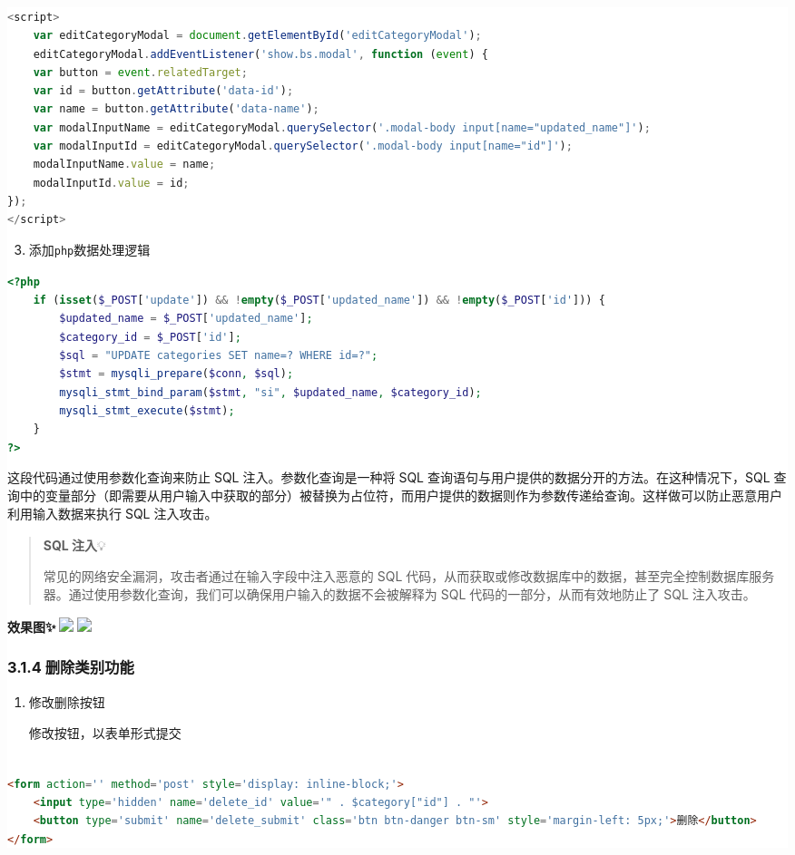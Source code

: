 ```javascript
<script>
    var editCategoryModal = document.getElementById('editCategoryModal');
    editCategoryModal.addEventListener('show.bs.modal', function (event) {
    var button = event.relatedTarget;
    var id = button.getAttribute('data-id');
    var name = button.getAttribute('data-name');
    var modalInputName = editCategoryModal.querySelector('.modal-body input[name="updated_name"]');
    var modalInputId = editCategoryModal.querySelector('.modal-body input[name="id"]');
    modalInputName.value = name;
    modalInputId.value = id;
});
</script>
```

3. 添加`php`数据处理逻辑

```php
<?php
    if (isset($_POST['update']) && !empty($_POST['updated_name']) && !empty($_POST['id'])) {
        $updated_name = $_POST['updated_name'];
        $category_id = $_POST['id'];
        $sql = "UPDATE categories SET name=? WHERE id=?";
        $stmt = mysqli_prepare($conn, $sql);
        mysqli_stmt_bind_param($stmt, "si", $updated_name, $category_id);
        mysqli_stmt_execute($stmt);
    }
?>
```

这段代码通过使用参数化查询来防止 SQL 注入。参数化查询是一种将 SQL 查询语句与用户提供的数据分开的方法。在这种情况下，SQL
查询中的变量部分（即需要从用户输入中获取的部分）被替换为占位符，而用户提供的数据则作为参数传递给查询。这样做可以防止恶意用户利用输入数据来执行
SQL 注入攻击。

> **SQL 注入**💡
>
> 常见的网络安全漏洞，攻击者通过在输入字段中注入恶意的 SQL 代码，从而获取或修改数据库中的数据，甚至完全控制数据库服务器。通过使用参数化查询，我们可以确保用户输入的数据不会被解释为
> SQL 代码的一部分，从而有效地防止了 SQL 注入攻击。

**效果图✨**
![](https://pic.leetcode.cn/1713429987-zAoFSS-WeChat8b9c3b21445a3a41e2ba1738f3eb3b55.jpg)
![](https://pic.leetcode.cn/1713430018-xcFnvV-WeChat3a42e58c7ab6da84c789a4f8f9284d88.jpg)

### 3.1.4 删除类别功能

1. 修改删除按钮

   修改按钮，以表单形式提交

```html

<form action='' method='post' style='display: inline-block;'>
    <input type='hidden' name='delete_id' value='" . $category["id"] . "'>
    <button type='submit' name='delete_submit' class='btn btn-danger btn-sm' style='margin-left: 5px;'>删除</button>
</form>
```
